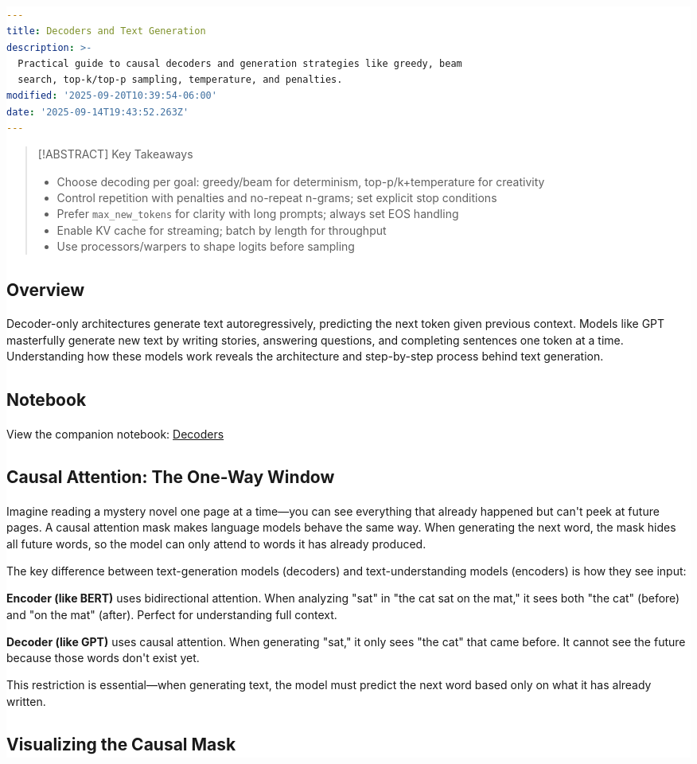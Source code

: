 ```yaml
---
title: Decoders and Text Generation
description: >-
  Practical guide to causal decoders and generation strategies like greedy, beam
  search, top-k/top-p sampling, temperature, and penalties.
modified: '2025-09-20T10:39:54-06:00'
date: '2025-09-14T19:43:52.263Z'
---
```


> [!ABSTRACT] Key Takeaways
>
> - Choose decoding per goal: greedy/beam for determinism, top-p/k+temperature for creativity
> - Control repetition with penalties and no-repeat n-grams; set explicit stop conditions
> - Prefer `max_new_tokens` for clarity with long prompts; always set EOS handling
> - Enable KV cache for streaming; batch by length for throughput
> - Use processors/warpers to shape logits before sampling

## Overview

Decoder-only architectures generate text autoregressively, predicting the next token given previous context. Models like GPT masterfully generate new text by writing stories, answering questions, and completing sentences one token at a time. Understanding how these models work reveals the architecture and step-by-step process behind text generation.

## Notebook

View the companion notebook: [Decoders](https://colab.research.google.com/drive/1ZUmRw8pTJaGum1gzJZ4H49X9aWkd9zfW?usp=sharing)

## Causal Attention: The One-Way Window

Imagine reading a mystery novel one page at a time—you can see everything that already happened but can't peek at future pages. A causal attention mask makes language models behave the same way. When generating the next word, the mask hides all future words, so the model can only attend to words it has already produced.

The key difference between text-generation models (decoders) and text-understanding models (encoders) is how they see input:

**Encoder (like BERT)** uses bidirectional attention. When analyzing "sat" in "the cat sat on the mat," it sees both "the cat" (before) and "on the mat" (after). Perfect for understanding full context.

**Decoder (like GPT)** uses causal attention. When generating "sat," it only sees "the cat" that came before. It cannot see the future because those words don't exist yet.

This restriction is essential—when generating text, the model must predict the next word based only on what it has already written.

## Visualizing the Causal Mask
